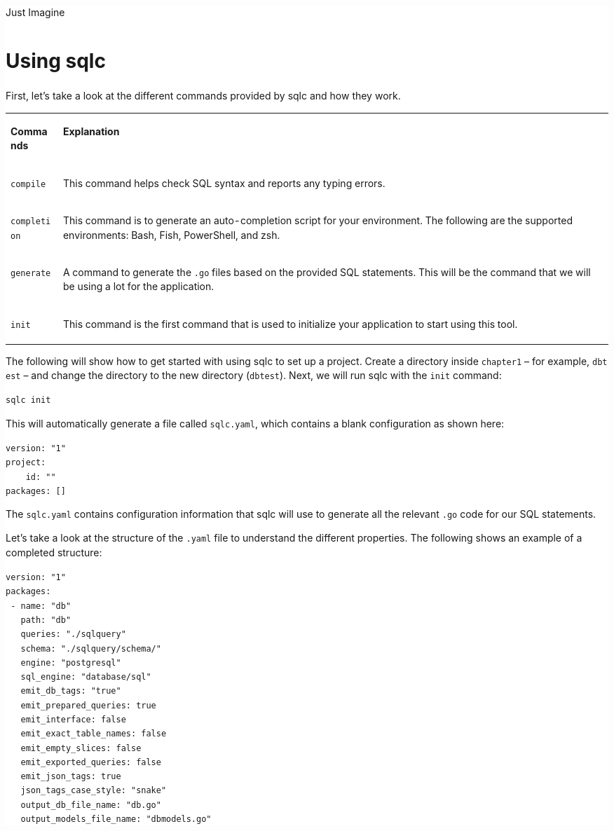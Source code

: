 Just Imagine

# Using sqlc

First, let’s take a look at the different commands provided by sqlc and how they work.

<table id="table003" class="No-Table-Style"><colgroup><col> <col></colgroup><tbody><tr class="No-Table-Style"><td class="No-Table-Style"><p><span class="No-Break"><strong class="bold">Commands</strong></span></p></td><td class="No-Table-Style"><p><span class="No-Break"><strong class="bold">Explanation</strong></span></p></td></tr><tr class="No-Table-Style"><td class="No-Table-Style"><p><span class="No-Break"><code class="literal">compile</code></span></p></td><td class="No-Table-Style"><p>This command helps check SQL syntax and reports any <span class="No-Break">typing errors.</span></p></td></tr><tr class="No-Table-Style"><td class="No-Table-Style"><p><span class="No-Break"><code class="literal">completion</code></span></p></td><td class="No-Table-Style"><p>This command is to generate an auto-completion script for your environment. The following are the supported environments: Bash, Fish, PowerShell, <span class="No-Break">and zsh.</span></p></td></tr><tr class="No-Table-Style"><td class="No-Table-Style"><p><span class="No-Break"><code class="literal">generate</code></span></p></td><td class="No-Table-Style"><p>A command to generate the <code class="literal">.go</code> files based on the provided SQL statements. This will be the command that we will be using a lot for <span class="No-Break">the application.</span></p></td></tr><tr class="No-Table-Style"><td class="No-Table-Style"><p><span class="No-Break"><code class="literal">init</code></span></p></td><td class="No-Table-Style"><p>This command is the first command that is used to initialize your application to start using <span class="No-Break">this tool.</span></p></td></tr></tbody></table>

The following will show how to get started with using sqlc to set up a project. Create a directory inside `chapter1` – for example, `dbtest` – and change the directory to the new directory (`dbtest`). Next, we will run sqlc with the `init` command:

```markup
sqlc init
```

This will automatically generate a file called `sqlc.yaml`, which contains a blank configuration as shown here:

```markup
version: "1"
project:
    id: ""
packages: []
```

The `sqlc.yaml` contains configuration information that sqlc will use to generate all the relevant `.go` code for our SQL statements.

Let’s take a look at the structure of the `.yaml` file to understand the different properties. The following shows an example of a completed structure:

```markup
version: "1"
packages:
 - name: "db"
   path: "db"
   queries: "./sqlquery"
   schema: "./sqlquery/schema/"
   engine: "postgresql"
   sql_engine: "database/sql"
   emit_db_tags: "true"
   emit_prepared_queries: true
   emit_interface: false
   emit_exact_table_names: false
   emit_empty_slices: false
   emit_exported_queries: false
   emit_json_tags: true
   json_tags_case_style: "snake"
   output_db_file_name: "db.go"
   output_models_file_name: "dbmodels.go"
```